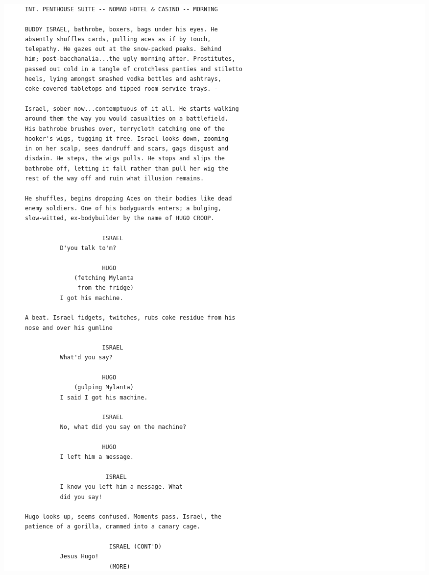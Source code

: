           INT. PENTHOUSE SUITE -- NOMAD HOTEL & CASINO -- MORNING
          
          BUDDY ISRAEL, bathrobe, boxers, bags under his eyes. He
          absently shuffles cards, pulling aces as if by touch,
          telepathy. He gazes out at the snow-packed peaks. Behind
          him; post-bacchanalia...the ugly morning after. Prostitutes,
          passed out cold in a tangle of crotchless panties and stiletto
          heels, lying amongst smashed vodka bottles and ashtrays,
          coke-covered tabletops and tipped room service trays. -
          
          Israel, sober now...contemptuous of it all. He starts walking
          around them the way you would casualties on a battlefield.
          His bathrobe brushes over, terrycloth catching one of the
          hooker's wigs, tugging it free. Israel looks down, zooming
          in on her scalp, sees dandruff and scars, gags disgust and
          disdain. He steps, the wigs pulls. He stops and slips the
          bathrobe off, letting it fall rather than pull her wig the
          rest of the way off and ruin what illusion remains.
          
          He shuffles, begins dropping Aces on their bodies like dead
          enemy soldiers. One of his bodyguards enters; a bulging,
          slow-witted, ex-bodybuilder by the name of HUGO CROOP.
          
                                ISRAEL
                    D'you talk to'm?
          
                                HUGO
                        (fetching Mylanta
                         from the fridge)
                    I got his machine.
          
          A beat. Israel fidgets, twitches, rubs coke residue from his
          nose and over his gumline
          
                                ISRAEL
                    What'd you say?
          
                                HUGO
                        (gulping Mylanta)
                    I said I got his machine.
          
                                ISRAEL
                    No, what did you say on the machine?
          
                                HUGO
                    I left him a message.
          
                                 ISRAEL
                    I know you left him a message. What
                    did you say!
          
          Hugo looks up, seems confused. Moments pass. Israel, the
          patience of a gorilla, crammed into a canary cage.
          
                                  ISRAEL (CONT'D)
                    Jesus Hugo!
                                  (MORE)
          